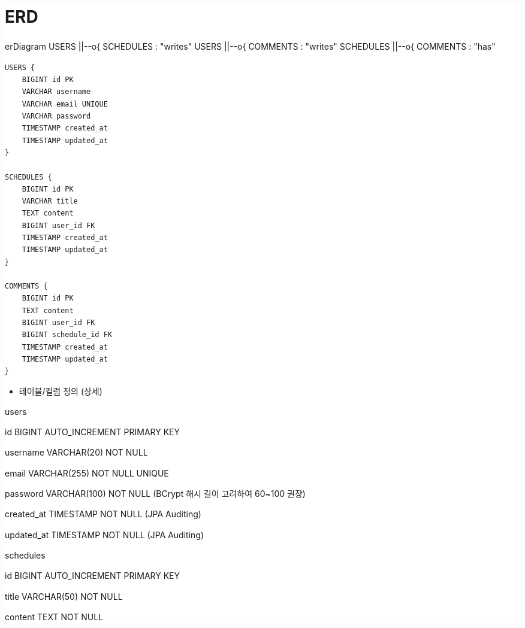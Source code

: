 # ERD

erDiagram
    USERS ||--o{ SCHEDULES : "writes"
    USERS ||--o{ COMMENTS  : "writes"
    SCHEDULES ||--o{ COMMENTS : "has"

    USERS {
        BIGINT id PK
        VARCHAR username
        VARCHAR email UNIQUE
        VARCHAR password
        TIMESTAMP created_at
        TIMESTAMP updated_at
    }

    SCHEDULES {
        BIGINT id PK
        VARCHAR title
        TEXT content
        BIGINT user_id FK
        TIMESTAMP created_at
        TIMESTAMP updated_at
    }

    COMMENTS {
        BIGINT id PK
        TEXT content
        BIGINT user_id FK
        BIGINT schedule_id FK
        TIMESTAMP created_at
        TIMESTAMP updated_at
    }

+ 테이블/컬럼 정의 (상세)

users

id BIGINT AUTO_INCREMENT PRIMARY KEY

username VARCHAR(20) NOT NULL

email VARCHAR(255) NOT NULL UNIQUE

password VARCHAR(100) NOT NULL (BCrypt 해시 길이 고려하여 60~100 권장)

created_at TIMESTAMP NOT NULL (JPA Auditing)

updated_at TIMESTAMP NOT NULL (JPA Auditing)

schedules

id BIGINT AUTO_INCREMENT PRIMARY KEY

title VARCHAR(50) NOT NULL

content TEXT NOT NULL
